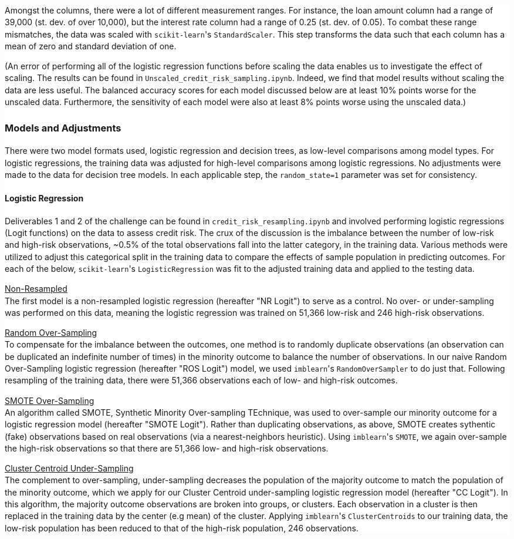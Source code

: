 Amongst the columns, there were a lot of different measurement ranges. For instance, the loan amount column had a range of 39,000 (st. dev. of over 10,000), but the interest rate column had a range of 0.25 (st. dev. of 0.05). To combat these range mismatches, the data was scaled with `scikit-learn`'s `StandardScaler`. This step transforms the data such that each column has a mean of zero and standard deviation of one.  

(An error of performing all of the logistic regression functions before scaling the data enables us to investigate the effect of scaling. The results can be found in `Unscaled_credit_risk_sampling.ipynb`. Indeed, we find that model results without scaling the data are less useful. The balanced accuracy scores for each model discussed below are at least 10% points worse for the unscaled data. Furthermore, the sensitivity of each model were also at least 8% points worse using the unscaled data.)

### Models and Adjustments

There were two model formats used, logistic regression and decision trees, as low-level comparisons among model types. For logistic regressions, the training data was adjusted for high-level comparisons among logistic regressions. No adjustments were made to the data for decision tree models. In each applicable step, the `random_state=1` parameter was set for consistency. 

#### Logistic Regression

Deliverables 1 and 2 of the challenge can be found in `credit_risk_resampling.ipynb` and involved performing logistic regressions (Logit functions) on the data to assess credit risk. The crux of the discussion is the imbalance between the number of low-risk and high-risk observations, ~0.5% of the total observations fall into the latter category, in the training data. Various methods were utilized to adjust this categorical split in the training data to compare the effects of sample population in predicting outcomes. For each of the below, `scikit-learn`'s `LogisticRegression` was fit to the adjusted training data and applied to the testing data.


<u>Non-Resampled</u>  
The first model is a non-resampled logistic regression (hereafter "NR Logit") to serve as a control. No over- or under-sampling was performed on this data, meaning the logistic regression was trained on 51,366 low-risk and 246 high-risk observations.   

<u>Random Over-Sampling</u>  
To compensate for the imbalance between the outcomes, one method is to randomly duplicate observations (an observation can be duplicated an indefinite number of times) in the minority outcome to balance the number of observations. In our naive Random Over-Sampling logistic regression (hereafter "ROS Logit") model, we used `imblearn`'s `RandomOverSampler` to do just that. Following resampling of the training data, there were 51,366 observations each of low- and high-risk outcomes. 

<u>SMOTE Over-Sampling</u>  
An algorithm called SMOTE,  Synthetic Minority Over-sampling TEchnique, was used to over-sample our minority outcome for a logistic regression model (hereafter "SMOTE Logit"). Rather than duplicating observations, as above, SMOTE creates sythentic (fake) observations based on real observations (via a nearest-neighbors heuristic). Using `imblearn`'s `SMOTE`, we again over-sample the high-risk observations so that there are 51,366 low- and high-risk observations. 

<u>Cluster Centroid Under-Sampling</u>  
The complement to over-sampling, under-sampling decreases the population of the majority outcome to match the population of the minority outcome, which we apply for our Cluster Centroid under-sampling logistic regression model (hereafter "CC Logit"). In this algorithm, the majority outcome observations are broken into groups, or clusters. Each observation in a cluster is then replaced in the training data by the center (e.g mean) of the cluster. Applying `imblearn`'s `ClusterCentroids` to our training data, the low-risk population has been reduced to that of the high-risk population, 246 observations. 
